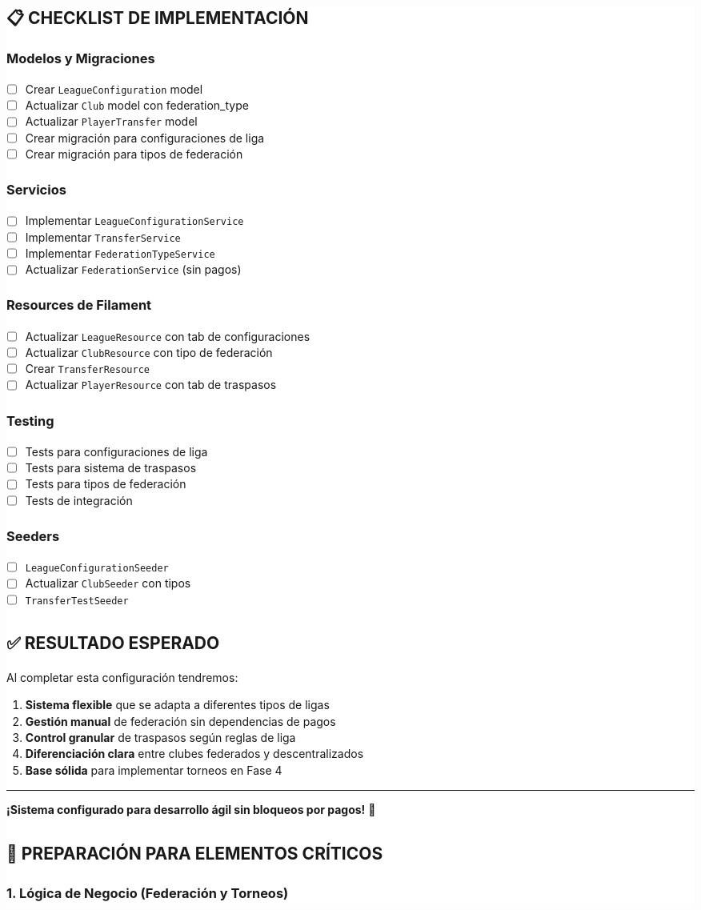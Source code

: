 ## 📋 **CHECKLIST DE IMPLEMENTACIÓN**

### **Modelos y Migraciones**
- [ ] Crear `LeagueConfiguration` model
- [ ] Actualizar `Club` model con federation_type
- [ ] Actualizar `PlayerTransfer` model
- [ ] Crear migración para configuraciones de liga
- [ ] Crear migración para tipos de federación

### **Servicios**
- [ ] Implementar `LeagueConfigurationService`
- [ ] Implementar `TransferService`
- [ ] Implementar `FederationTypeService`
- [ ] Actualizar `FederationService` (sin pagos)

### **Resources de Filament**
- [ ] Actualizar `LeagueResource` con tab de configuraciones
- [ ] Actualizar `ClubResource` con tipo de federación
- [ ] Crear `TransferResource`
- [ ] Actualizar `PlayerResource` con tab de traspasos

### **Testing**
- [ ] Tests para configuraciones de liga
- [ ] Tests para sistema de traspasos
- [ ] Tests para tipos de federación
- [ ] Tests de integración

### **Seeders**
- [ ] `LeagueConfigurationSeeder`
- [ ] Actualizar `ClubSeeder` con tipos
- [ ] `TransferTestSeeder`

## ✅ **RESULTADO ESPERADO**

Al completar esta configuración tendremos:

1. **Sistema flexible** que se adapta a diferentes tipos de ligas
2. **Gestión manual** de federación sin dependencias de pagos
3. **Control granular** de traspasos según reglas de liga
4. **Diferenciación clara** entre clubes federados y descentralizados
5. **Base sólida** para implementar torneos en Fase 4

---

**¡Sistema configurado para desarrollo ágil sin bloqueos por pagos!** 🚀

## 🚀 **PREPARACIÓN PARA ELEMENTOS CRÍTICOS**

### **1. Lógica de Negocio (Federación y Torneos)**
